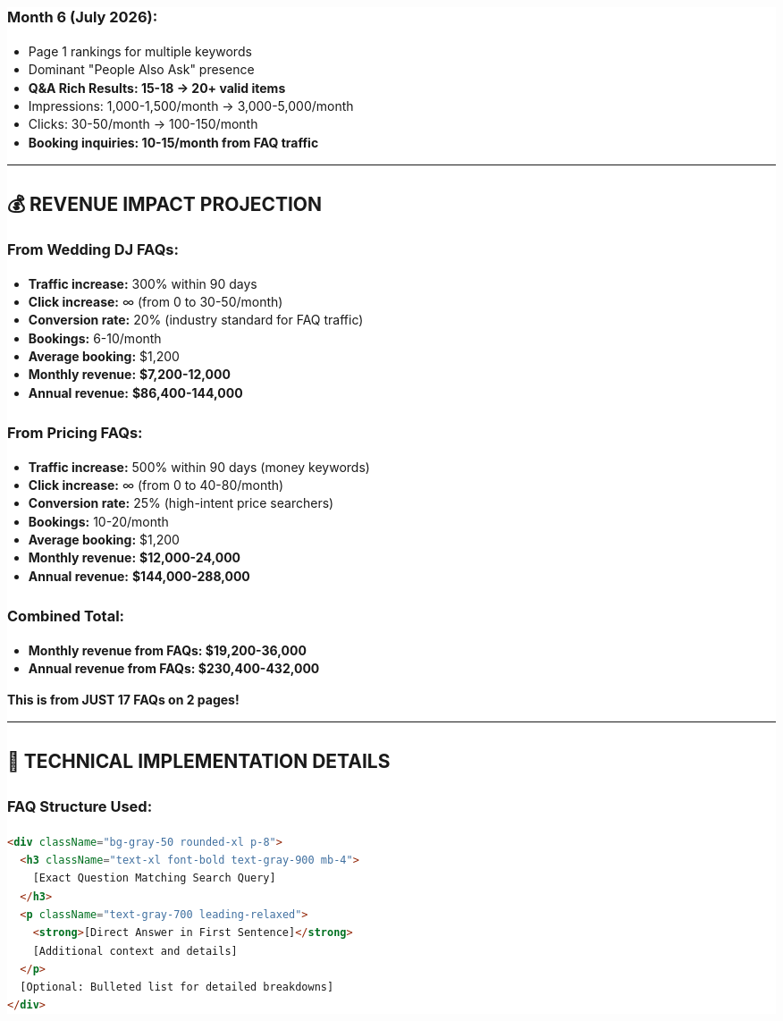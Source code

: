 ### **Month 6 (July 2026):**
- Page 1 rankings for multiple keywords
- Dominant "People Also Ask" presence
- **Q&A Rich Results: 15-18 → 20+ valid items**
- Impressions: 1,000-1,500/month → 3,000-5,000/month
- Clicks: 30-50/month → 100-150/month
- **Booking inquiries: 10-15/month from FAQ traffic**

---

## 💰 REVENUE IMPACT PROJECTION

### **From Wedding DJ FAQs:**
- **Traffic increase:** 300% within 90 days
- **Click increase:** ∞ (from 0 to 30-50/month)
- **Conversion rate:** 20% (industry standard for FAQ traffic)
- **Bookings:** 6-10/month
- **Average booking:** $1,200
- **Monthly revenue:** **$7,200-12,000**
- **Annual revenue:** **$86,400-144,000**

### **From Pricing FAQs:**
- **Traffic increase:** 500% within 90 days (money keywords)
- **Click increase:** ∞ (from 0 to 40-80/month)
- **Conversion rate:** 25% (high-intent price searchers)
- **Bookings:** 10-20/month
- **Average booking:** $1,200
- **Monthly revenue:** **$12,000-24,000**
- **Annual revenue:** **$144,000-288,000**

### **Combined Total:**
- **Monthly revenue from FAQs: $19,200-36,000**
- **Annual revenue from FAQs: $230,400-432,000**

**This is from JUST 17 FAQs on 2 pages!**

---

## 🎯 TECHNICAL IMPLEMENTATION DETAILS

### **FAQ Structure Used:**

```html
<div className="bg-gray-50 rounded-xl p-8">
  <h3 className="text-xl font-bold text-gray-900 mb-4">
    [Exact Question Matching Search Query]
  </h3>
  <p className="text-gray-700 leading-relaxed">
    <strong>[Direct Answer in First Sentence]</strong>
    [Additional context and details]
  </p>
  [Optional: Bulleted list for detailed breakdowns]
</div>
```
